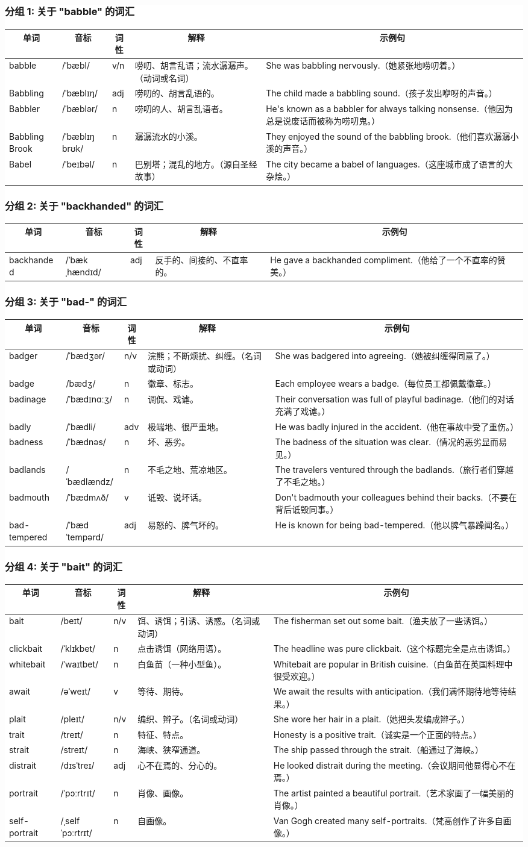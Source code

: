 ### 分组 1: 关于 "babble" 的词汇

| 单词                | 音标               | 词性   | 解释                                                         | 示例句                                                     |
|---------------------|--------------------|--------|--------------------------------------------------------------|------------------------------------------------------------|
| babble              | /ˈbæbl/            | v/n    | 唠叨、胡言乱语；流水潺潺声。（动词或名词）                   | She was babbling nervously.（她紧张地唠叨着。）             |
| Babbling            | /ˈbæblɪŋ/          | adj    | 唠叨的、胡言乱语的。                                         | The child made a babbling sound.（孩子发出咿呀的声音。）    |
| Babbler             | /ˈbæblər/          | n      | 唠叨的人、胡言乱语者。                                       | He's known as a babbler for always talking nonsense.（他因为总是说废话而被称为唠叨鬼。） |
| Babbling Brook      | /ˈbæblɪŋ brʊk/     | n      | 潺潺流水的小溪。                                             | They enjoyed the sound of the babbling brook.（他们喜欢潺潺小溪的声音。） |
| Babel               | /ˈbeɪbəl/          | n      | 巴别塔；混乱的地方。（源自圣经故事）                         | The city became a babel of languages.（这座城市成了语言的大杂烩。） |

### 分组 2: 关于 "backhanded" 的词汇

| 单词                | 音标               | 词性   | 解释                                                         | 示例句                                                     |
|---------------------|--------------------|--------|--------------------------------------------------------------|------------------------------------------------------------|
| backhanded          | /ˈbækˌhændɪd/      | adj    | 反手的、间接的、不直率的。                                   | He gave a backhanded compliment.（他给了一个不直率的赞美。）|

### 分组 3: 关于 "bad-" 的词汇

| 单词                | 音标               | 词性   | 解释                                                         | 示例句                                                     |
|---------------------|--------------------|--------|--------------------------------------------------------------|------------------------------------------------------------|
| badger              | /ˈbædʒər/          | n/v    | 浣熊；不断烦扰、纠缠。（名词或动词）                         | She was badgered into agreeing.（她被纠缠得同意了。）       |
| badge               | /bædʒ/             | n      | 徽章、标志。                                                 | Each employee wears a badge.（每位员工都佩戴徽章。）        |
| badinage            | /ˈbædɪnɑːʒ/        | n      | 调侃、戏谑。                                                 | Their conversation was full of playful badinage.（他们的对话充满了戏谑。） |
| badly               | /ˈbædli/           | adv    | 极端地、很严重地。                                           | He was badly injured in the accident.（他在事故中受了重伤。）|
| badness             | /ˈbædnəs/          | n      | 坏、恶劣。                                                   | The badness of the situation was clear.（情况的恶劣显而易见。） |
| badlands            | /ˈbædlændz/        | n      | 不毛之地、荒凉地区。                                         | The travelers ventured through the badlands.（旅行者们穿越了不毛之地。） |
| badmouth            | /ˈbædmʌð/          | v      | 诋毁、说坏话。                                               | Don't badmouth your colleagues behind their backs.（不要在背后诋毁同事。） |
| bad-tempered        | /ˈbædˈtempərd/     | adj    | 易怒的、脾气坏的。                                           | He is known for being bad-tempered.（他以脾气暴躁闻名。）   |

### 分组 4: 关于 "bait" 的词汇

| 单词                | 音标               | 词性   | 解释                                                         | 示例句                                                     |
|---------------------|--------------------|--------|--------------------------------------------------------------|------------------------------------------------------------|
| bait                | /beɪt/             | n/v    | 饵、诱饵；引诱、诱惑。（名词或动词）                         | The fisherman set out some bait.（渔夫放了一些诱饵。）      |
| clickbait           | /ˈklɪkbet/         | n      | 点击诱饵（网络用语）。                                       | The headline was pure clickbait.（这个标题完全是点击诱饵。） |
| whitebait           | /ˈwaɪtbet/         | n      | 白鱼苗（一种小型鱼）。                                       | Whitebait are popular in British cuisine.（白鱼苗在英国料理中很受欢迎。） |
| await               | /əˈweɪt/           | v      | 等待、期待。                                                 | We await the results with anticipation.（我们满怀期待地等待结果。） |
| plait               | /pleɪt/            | n/v    | 编织、辫子。（名词或动词）                                   | She wore her hair in a plait.（她把头发编成辫子。）         |
| trait               | /treɪt/            | n      | 特征、特点。                                                 | Honesty is a positive trait.（诚实是一个正面的特点。）      |
| strait              | /streɪt/           | n      | 海峡、狭窄通道。                                             | The ship passed through the strait.（船通过了海峡。）       |
| distrait            | /dɪsˈtreɪ/         | adj    | 心不在焉的、分心的。                                         | He looked distrait during the meeting.（会议期间他显得心不在焉。） |
| portrait            | /ˈpɔːrtrɪt/        | n      | 肖像、画像。                                                 | The artist painted a beautiful portrait.（艺术家画了一幅美丽的肖像。） |
| self-portrait       | /ˌselfˈpɔːrtrɪt/   | n      | 自画像。                                                     | Van Gogh created many self-portraits.（梵高创作了许多自画像。） |
